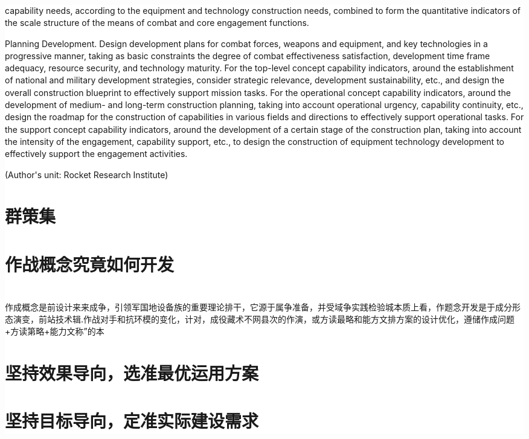 capability needs, according to the equipment and technology construction needs, combined to form the quantitative
indicators of the scale structure of the means of combat and core engagement functions.

Planning Development. Design development plans for combat forces, weapons and equipment, and key technologies in a
progressive manner, taking as basic constraints the degree of combat effectiveness satisfaction, development time frame
adequacy, resource security, and technology maturity. For the top-level concept capability indicators, around the
establishment of national and military development strategies, consider strategic relevance, development sustainability,
etc., and design the overall construction blueprint to effectively support mission tasks. For the operational concept
capability indicators, around the development of medium- and long-term construction planning, taking into account
operational urgency, capability continuity, etc., design the roadmap for the construction of capabilities in various
fields and directions to effectively support operational tasks. For the support concept capability indicators, around
the development of a certain stage of the construction plan, taking into account the intensity of the engagement,
capability support, etc., to design the construction of equipment technology development to effectively support the
engagement activities.

(Author's unit: Rocket Research Institute)

# 群策集

# 作战概念究竟如何开发

#

作成概念是前设计来来成争，引领军国地设备族的重要理论排干，它源于属争准备，并受域争实践检验城本质上看，作题念开发是于成分形态演变，前站技术辑.作战对手和抗环模的变化，计对，成役藏术不网县次的作演，或方读最略和能方文排方案的设计优化，遵储作成问题+方读第略+能力文称”的本

# 坚持效果导向，选准最优运用方案

# 坚持目标导向，定准实际建设需求

#